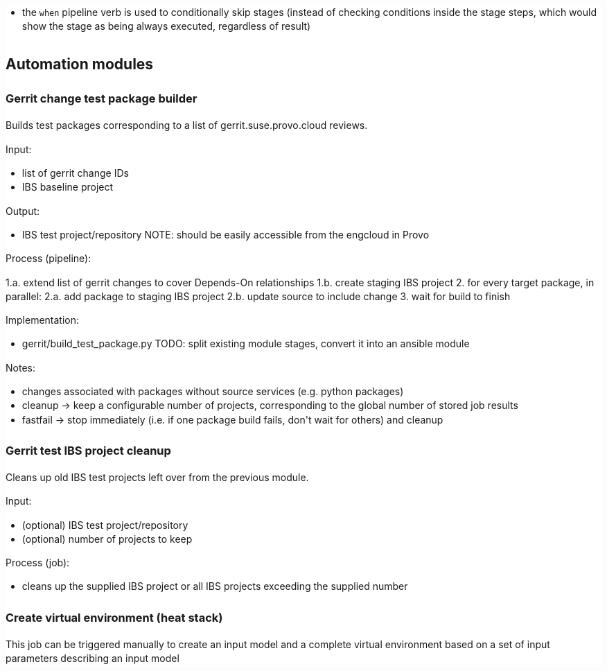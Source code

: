 * the `when` pipeline verb is used to conditionally skip stages (instead of checking conditions
inside the stage steps, which would show the stage as being always executed, regardless of result)


## Automation modules

### Gerrit change test package builder

Builds test packages corresponding to a list of gerrit.suse.provo.cloud reviews.

Input:

* list of gerrit change IDs
* IBS baseline project

Output:

* IBS test project/repository
NOTE: should be easily accessible from the engcloud in Provo

Process (pipeline):

1.a. extend list of gerrit changes to cover Depends-On relationships
1.b. create staging IBS project
2. for every target package, in parallel:
2.a. add package to staging IBS project
2.b. update source to include change
3. wait for build to finish

Implementation:

* gerrit/build_test_package.py
TODO: split existing module stages, convert it into an ansible module

Notes:

* changes associated with packages without source services (e.g. python packages)
* cleanup -> keep a configurable number of projects, corresponding to the global number of stored job results
* fastfail -> stop immediately (i.e. if one package build fails, don't wait for others) and cleanup

### Gerrit test IBS project cleanup

Cleans up old IBS test projects left over from the previous module.

Input:

* (optional) IBS test project/repository
* (optional) number of projects to keep

Process (job):

* cleans up the supplied IBS project or all IBS projects exceeding the supplied number


### Create virtual environment (heat stack)

This job can be triggered manually to create an input model and a complete virtual environment based on 
a set of input parameters describing an input model
